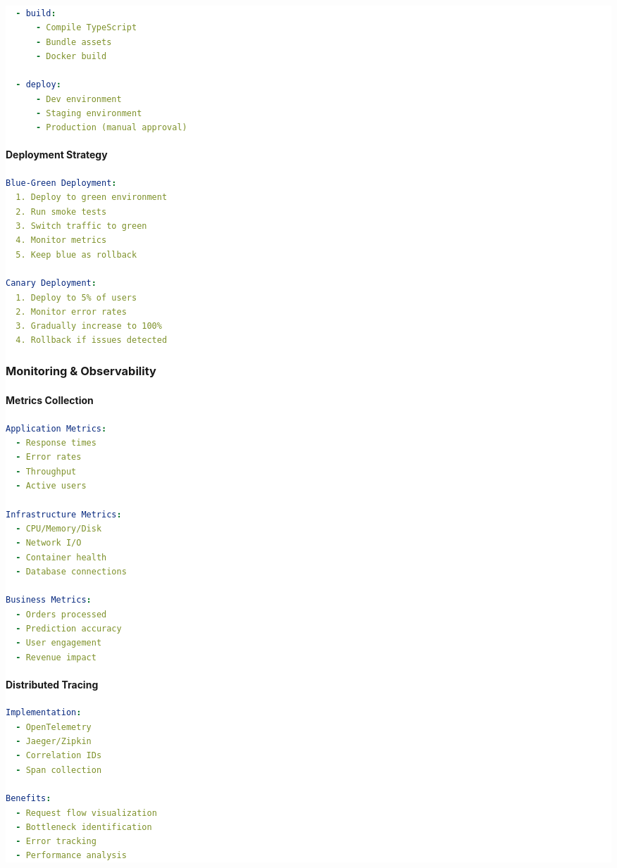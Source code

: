 ```yaml
  - build:
      - Compile TypeScript
      - Bundle assets
      - Docker build
      
  - deploy:
      - Dev environment
      - Staging environment
      - Production (manual approval)
```

#### Deployment Strategy
```yaml
Blue-Green Deployment:
  1. Deploy to green environment
  2. Run smoke tests
  3. Switch traffic to green
  4. Monitor metrics
  5. Keep blue as rollback
  
Canary Deployment:
  1. Deploy to 5% of users
  2. Monitor error rates
  3. Gradually increase to 100%
  4. Rollback if issues detected
```

### Monitoring & Observability

#### Metrics Collection
```yaml
Application Metrics:
  - Response times
  - Error rates
  - Throughput
  - Active users
  
Infrastructure Metrics:
  - CPU/Memory/Disk
  - Network I/O
  - Container health
  - Database connections
  
Business Metrics:
  - Orders processed
  - Prediction accuracy
  - User engagement
  - Revenue impact
```

#### Distributed Tracing
```yaml
Implementation:
  - OpenTelemetry
  - Jaeger/Zipkin
  - Correlation IDs
  - Span collection
  
Benefits:
  - Request flow visualization
  - Bottleneck identification
  - Error tracking
  - Performance analysis
```
